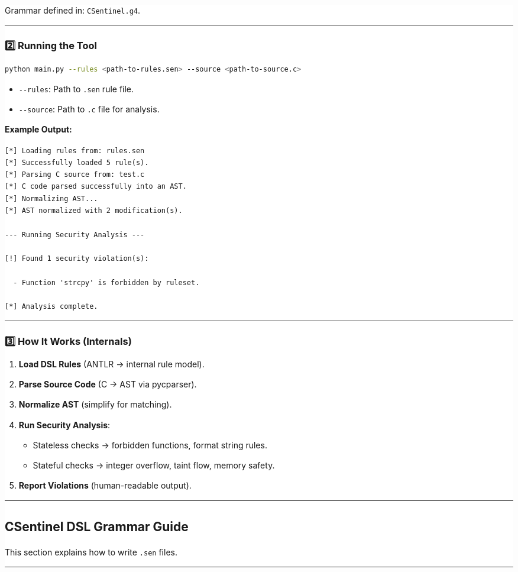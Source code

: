Grammar defined in: `CSentinel.g4`.

---

### 2️⃣ Running the Tool

```bash
python main.py --rules <path-to-rules.sen> --source <path-to-source.c>
```

- `--rules`: Path to `.sen` rule file.
    
- `--source`: Path to `.c` file for analysis.
    

 **Example Output:**

```
[*] Loading rules from: rules.sen
[*] Successfully loaded 5 rule(s).
[*] Parsing C source from: test.c
[*] C code parsed successfully into an AST.
[*] Normalizing AST...
[*] AST normalized with 2 modification(s).

--- Running Security Analysis ---

[!] Found 1 security violation(s):

  - Function 'strcpy' is forbidden by ruleset.

[*] Analysis complete.
```

---

### 3️⃣ How It Works (Internals)

1.  **Load DSL Rules** (ANTLR → internal rule model).
    
2.  **Parse Source Code** (C → AST via pycparser).
    
3.  **Normalize AST** (simplify for matching).
    
4.  **Run Security Analysis**:
    
    - Stateless checks → forbidden functions, format string rules.
        
    - Stateful checks → integer overflow, taint flow, memory safety.
        
5. **Report Violations** (human-readable output).
    

---

##  CSentinel DSL Grammar Guide

This section explains how to write `.sen` files.

---